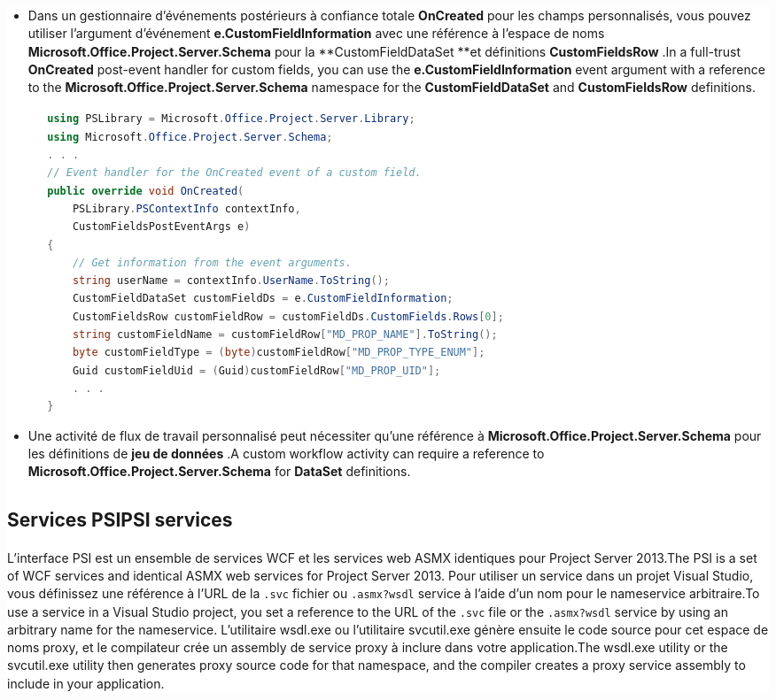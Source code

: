   - <span data-ttu-id="91bf8-236">Dans un gestionnaire d’événements postérieurs à confiance totale **OnCreated** pour les champs personnalisés, vous pouvez utiliser l’argument d’événement **e.CustomFieldInformation** avec une référence à l’espace de noms **Microsoft.Office.Project.Server.Schema** pour la \*\*CustomFieldDataSet \*\*et définitions **CustomFieldsRow** .</span><span class="sxs-lookup"><span data-stu-id="91bf8-236">In a full-trust **OnCreated** post-event handler for custom fields, you can use the **e.CustomFieldInformation** event argument with a reference to the **Microsoft.Office.Project.Server.Schema** namespace for the **CustomFieldDataSet** and **CustomFieldsRow** definitions.</span></span> 
   
     ```cs
        using PSLibrary = Microsoft.Office.Project.Server.Library;
        using Microsoft.Office.Project.Server.Schema;
        . . .
        // Event handler for the OnCreated event of a custom field.
        public override void OnCreated(
            PSLibrary.PSContextInfo contextInfo, 
            CustomFieldsPostEventArgs e)
        {
            // Get information from the event arguments. 
            string userName = contextInfo.UserName.ToString();
            CustomFieldDataSet customFieldDs = e.CustomFieldInformation;
            CustomFieldsRow customFieldRow = customFieldDs.CustomFields.Rows[0];
            string customFieldName = customFieldRow["MD_PROP_NAME"].ToString();
            byte customFieldType = (byte)customFieldRow["MD_PROP_TYPE_ENUM"];
            Guid customFieldUid = (Guid)customFieldRow["MD_PROP_UID"];
            . . .
        }
     ```

  - <span data-ttu-id="91bf8-237">Une activité de flux de travail personnalisé peut nécessiter qu’une référence à **Microsoft.Office.Project.Server.Schema** pour les définitions de **jeu de données** .</span><span class="sxs-lookup"><span data-stu-id="91bf8-237">A custom workflow activity can require a reference to **Microsoft.Office.Project.Server.Schema** for **DataSet** definitions.</span></span> 
    
## <a name="psi-services"></a><span data-ttu-id="91bf8-238">Services PSI</span><span class="sxs-lookup"><span data-stu-id="91bf8-238">PSI services</span></span>
<span data-ttu-id="91bf8-239"><a name="pj15_PSIRefOverview_PSI"> </a></span><span class="sxs-lookup"><span data-stu-id="91bf8-239"></span></span>

<span data-ttu-id="91bf8-240">L’interface PSI est un ensemble de services WCF et les services web ASMX identiques pour Project Server 2013.</span><span class="sxs-lookup"><span data-stu-id="91bf8-240">The PSI is a set of WCF services and identical ASMX web services for Project Server 2013.</span></span> <span data-ttu-id="91bf8-241">Pour utiliser un service dans un projet Visual Studio, vous définissez une référence à l’URL de la `.svc` fichier ou `.asmx?wsdl` service à l’aide d’un nom pour le nameservice arbitraire.</span><span class="sxs-lookup"><span data-stu-id="91bf8-241">To use a service in a Visual Studio project, you set a reference to the URL of the  `.svc` file or the  `.asmx?wsdl` service by using an arbitrary name for the nameservice.</span></span> <span data-ttu-id="91bf8-242">L’utilitaire wsdl.exe ou l’utilitaire svcutil.exe génère ensuite le code source pour cet espace de noms proxy, et le compilateur crée un assembly de service proxy à inclure dans votre application.</span><span class="sxs-lookup"><span data-stu-id="91bf8-242">The wsdl.exe utility or the svcutil.exe utility then generates proxy source code for that namespace, and the compiler creates a proxy service assembly to include in your application.</span></span> 
  